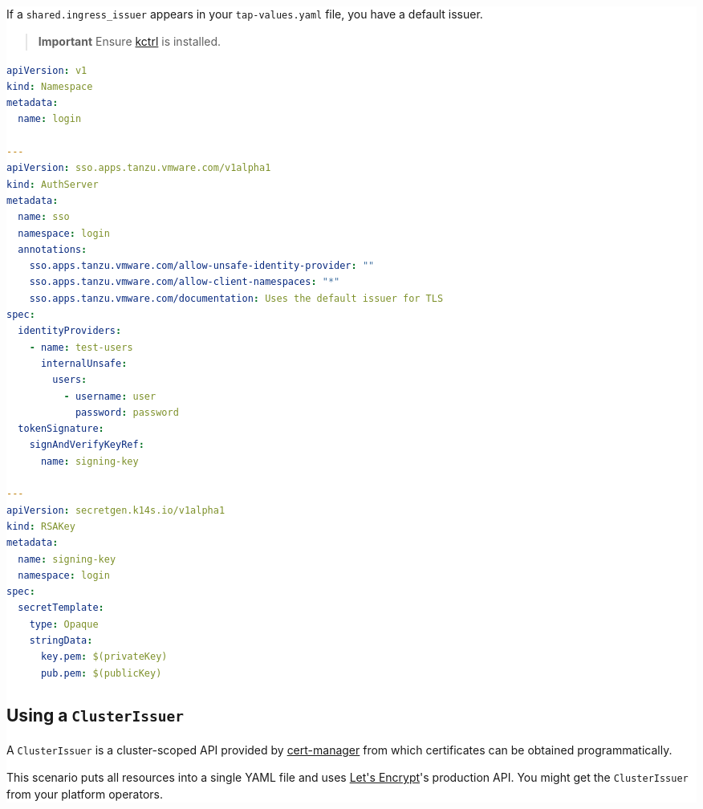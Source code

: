 If a `shared.ingress_issuer` appears in your `tap-values.yaml` file, you have a default issuer.

> **Important** Ensure [kctrl](https://carvel.dev/blog/kctrl-release-blog/) is installed.

```yaml
apiVersion: v1
kind: Namespace
metadata:
  name: login

---
apiVersion: sso.apps.tanzu.vmware.com/v1alpha1
kind: AuthServer
metadata:
  name: sso
  namespace: login
  annotations:
    sso.apps.tanzu.vmware.com/allow-unsafe-identity-provider: ""
    sso.apps.tanzu.vmware.com/allow-client-namespaces: "*"
    sso.apps.tanzu.vmware.com/documentation: Uses the default issuer for TLS
spec:
  identityProviders:
    - name: test-users
      internalUnsafe:
        users:
          - username: user
            password: password
  tokenSignature:
    signAndVerifyKeyRef:
      name: signing-key

---
apiVersion: secretgen.k14s.io/v1alpha1
kind: RSAKey
metadata:
  name: signing-key
  namespace: login
spec:
  secretTemplate:
    type: Opaque
    stringData:
      key.pem: $(privateKey)
      pub.pem: $(publicKey)
```

## <a id='cluster-issuer'></a> Using a `ClusterIssuer`

A `ClusterIssuer` is a cluster-scoped API provided by [cert-manager](https://cert-manager.io) 
from which certificates can be obtained programmatically.

This scenario puts all resources into a single YAML file and uses [Let's Encrypt](https://letsencrypt.org/)'s production API. 
You might get the `ClusterIssuer` from your platform operators.

